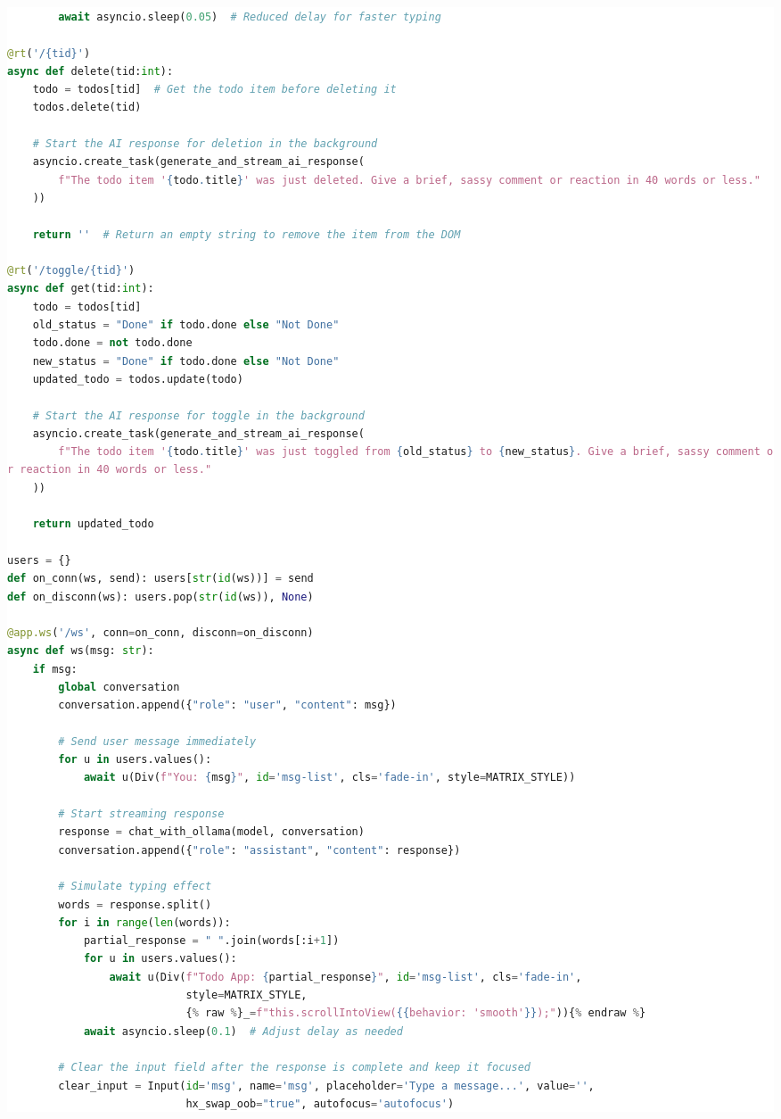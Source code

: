 ```python
        await asyncio.sleep(0.05)  # Reduced delay for faster typing

@rt('/{tid}')
async def delete(tid:int):
    todo = todos[tid]  # Get the todo item before deleting it
    todos.delete(tid)
    
    # Start the AI response for deletion in the background
    asyncio.create_task(generate_and_stream_ai_response(
        f"The todo item '{todo.title}' was just deleted. Give a brief, sassy comment or reaction in 40 words or less."
    ))
    
    return ''  # Return an empty string to remove the item from the DOM

@rt('/toggle/{tid}')
async def get(tid:int):
    todo = todos[tid]
    old_status = "Done" if todo.done else "Not Done"
    todo.done = not todo.done
    new_status = "Done" if todo.done else "Not Done"
    updated_todo = todos.update(todo)
    
    # Start the AI response for toggle in the background
    asyncio.create_task(generate_and_stream_ai_response(
        f"The todo item '{todo.title}' was just toggled from {old_status} to {new_status}. Give a brief, sassy comment or reaction in 40 words or less."
    ))
    
    return updated_todo

users = {}
def on_conn(ws, send): users[str(id(ws))] = send
def on_disconn(ws): users.pop(str(id(ws)), None)

@app.ws('/ws', conn=on_conn, disconn=on_disconn)
async def ws(msg: str):
    if msg:
        global conversation
        conversation.append({"role": "user", "content": msg})
        
        # Send user message immediately
        for u in users.values():
            await u(Div(f"You: {msg}", id='msg-list', cls='fade-in', style=MATRIX_STYLE))
        
        # Start streaming response
        response = chat_with_ollama(model, conversation)
        conversation.append({"role": "assistant", "content": response})
        
        # Simulate typing effect
        words = response.split()
        for i in range(len(words)):
            partial_response = " ".join(words[:i+1])
            for u in users.values():
                await u(Div(f"Todo App: {partial_response}", id='msg-list', cls='fade-in',
                            style=MATRIX_STYLE,
                            {% raw %}_=f"this.scrollIntoView({{behavior: 'smooth'}});")){% endraw %}
            await asyncio.sleep(0.1)  # Adjust delay as needed
        
        # Clear the input field after the response is complete and keep it focused
        clear_input = Input(id='msg', name='msg', placeholder='Type a message...', value='', 
                            hx_swap_oob="true", autofocus='autofocus')
```